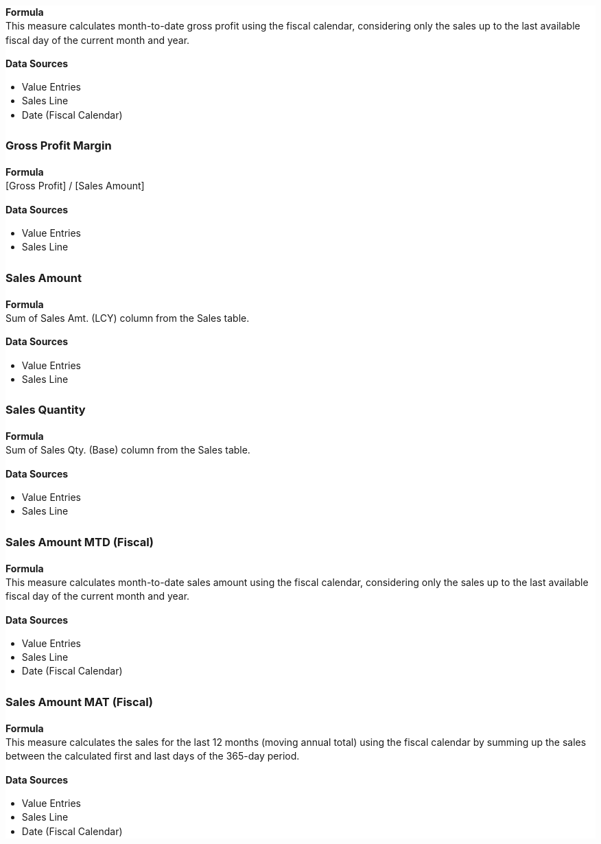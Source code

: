 **Formula**  
This measure calculates month-to-date gross profit using the fiscal calendar, considering only the sales up to the last available fiscal day of the current month and year.

**Data Sources**
- Value Entries
- Sales Line
- Date (Fiscal Calendar)

### Gross Profit Margin
**Formula**  
[Gross Profit] / [Sales Amount]

**Data Sources**
- Value Entries
- Sales Line

### Sales Amount
**Formula**  
Sum of Sales Amt. (LCY) column from the Sales table.

**Data Sources**
- Value Entries
- Sales Line

### Sales Quantity
**Formula**  
Sum of Sales Qty. (Base) column from the Sales table.

**Data Sources**
- Value Entries
- Sales Line

### Sales Amount MTD (Fiscal)
**Formula**  
This measure calculates month-to-date sales amount using the fiscal calendar, considering only the sales up to the last available fiscal day of the current month and year. 

**Data Sources**
- Value Entries
- Sales Line
- Date (Fiscal Calendar)

### Sales Amount MAT (Fiscal)
**Formula**  
This measure calculates the sales for the last 12 months (moving annual total) using the fiscal calendar by summing up the sales between the calculated first and last days of the 365-day period.

**Data Sources**
- Value Entries
- Sales Line
- Date (Fiscal Calendar)
